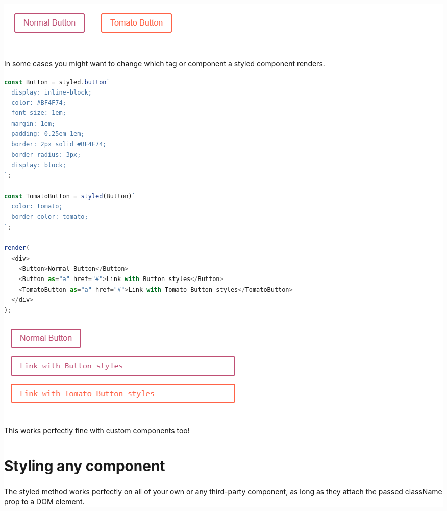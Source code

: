 ```js
```
![Alt text](image-2.png)

In some cases you might want to change which tag or component a styled component renders.

```js
const Button = styled.button`
  display: inline-block;
  color: #BF4F74;
  font-size: 1em;
  margin: 1em;
  padding: 0.25em 1em;
  border: 2px solid #BF4F74;
  border-radius: 3px;
  display: block;
`;

const TomatoButton = styled(Button)`
  color: tomato;
  border-color: tomato;
`;

render(
  <div>
    <Button>Normal Button</Button>
    <Button as="a" href="#">Link with Button styles</Button>
    <TomatoButton as="a" href="#">Link with Tomato Button styles</TomatoButton>
  </div>
);
```
![Alt text](image-3.png)

This works perfectly fine with custom components too!

# Styling any component
The styled method works perfectly on all of your own or any third-party component, as long as they attach the passed className prop to a DOM element.
